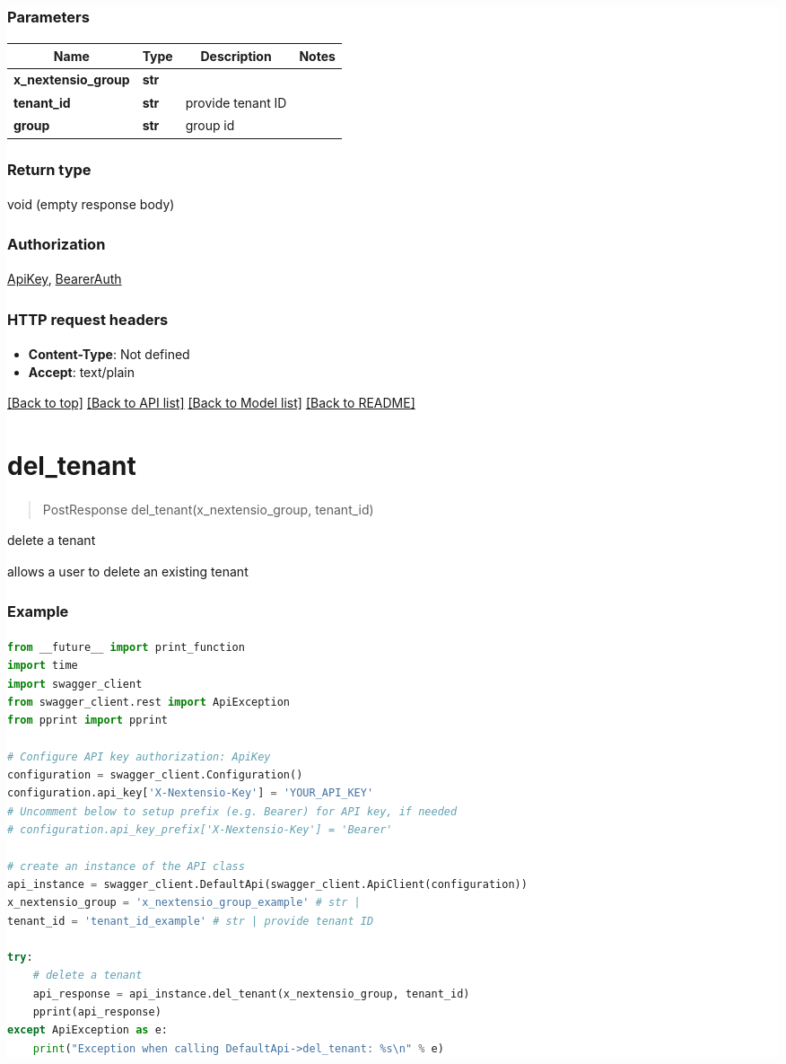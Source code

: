 ### Parameters

Name | Type | Description  | Notes
------------- | ------------- | ------------- | -------------
 **x_nextensio_group** | **str**|  | 
 **tenant_id** | **str**| provide tenant ID | 
 **group** | **str**| group id | 

### Return type

void (empty response body)

### Authorization

[ApiKey](../README.md#ApiKey), [BearerAuth](../README.md#BearerAuth)

### HTTP request headers

 - **Content-Type**: Not defined
 - **Accept**: text/plain

[[Back to top]](#) [[Back to API list]](../README.md#documentation-for-api-endpoints) [[Back to Model list]](../README.md#documentation-for-models) [[Back to README]](../README.md)

# **del_tenant**
> PostResponse del_tenant(x_nextensio_group, tenant_id)

delete a tenant

allows a user to delete an existing tenant

### Example
```python
from __future__ import print_function
import time
import swagger_client
from swagger_client.rest import ApiException
from pprint import pprint

# Configure API key authorization: ApiKey
configuration = swagger_client.Configuration()
configuration.api_key['X-Nextensio-Key'] = 'YOUR_API_KEY'
# Uncomment below to setup prefix (e.g. Bearer) for API key, if needed
# configuration.api_key_prefix['X-Nextensio-Key'] = 'Bearer'

# create an instance of the API class
api_instance = swagger_client.DefaultApi(swagger_client.ApiClient(configuration))
x_nextensio_group = 'x_nextensio_group_example' # str | 
tenant_id = 'tenant_id_example' # str | provide tenant ID

try:
    # delete a tenant
    api_response = api_instance.del_tenant(x_nextensio_group, tenant_id)
    pprint(api_response)
except ApiException as e:
    print("Exception when calling DefaultApi->del_tenant: %s\n" % e)
```
